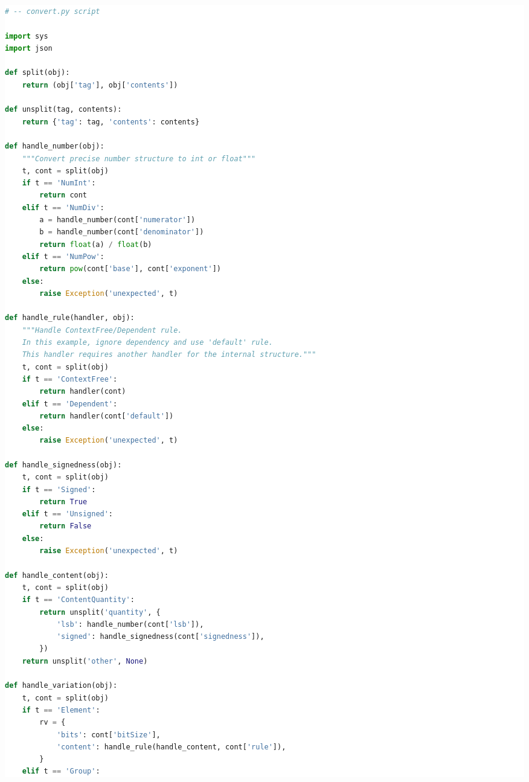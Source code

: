 ```python
# -- convert.py script

import sys
import json

def split(obj):
    return (obj['tag'], obj['contents'])

def unsplit(tag, contents):
    return {'tag': tag, 'contents': contents}

def handle_number(obj):
    """Convert precise number structure to int or float"""
    t, cont = split(obj)
    if t == 'NumInt':
        return cont
    elif t == 'NumDiv':
        a = handle_number(cont['numerator'])
        b = handle_number(cont['denominator'])
        return float(a) / float(b)
    elif t == 'NumPow':
        return pow(cont['base'], cont['exponent'])
    else:
        raise Exception('unexpected', t)

def handle_rule(handler, obj):
    """Handle ContextFree/Dependent rule.
    In this example, ignore dependency and use 'default' rule.
    This handler requires another handler for the internal structure."""
    t, cont = split(obj)
    if t == 'ContextFree':
        return handler(cont)
    elif t == 'Dependent':
        return handler(cont['default'])
    else:
        raise Exception('unexpected', t)

def handle_signedness(obj):
    t, cont = split(obj)
    if t == 'Signed':
        return True
    elif t == 'Unsigned':
        return False
    else:
        raise Exception('unexpected', t)

def handle_content(obj):
    t, cont = split(obj)
    if t == 'ContentQuantity':
        return unsplit('quantity', {
            'lsb': handle_number(cont['lsb']),
            'signed': handle_signedness(cont['signedness']),
        })
    return unsplit('other', None)

def handle_variation(obj):
    t, cont = split(obj)
    if t == 'Element':
        rv = {
            'bits': cont['bitSize'],
            'content': handle_rule(handle_content, cont['rule']),
        }
    elif t == 'Group':
```